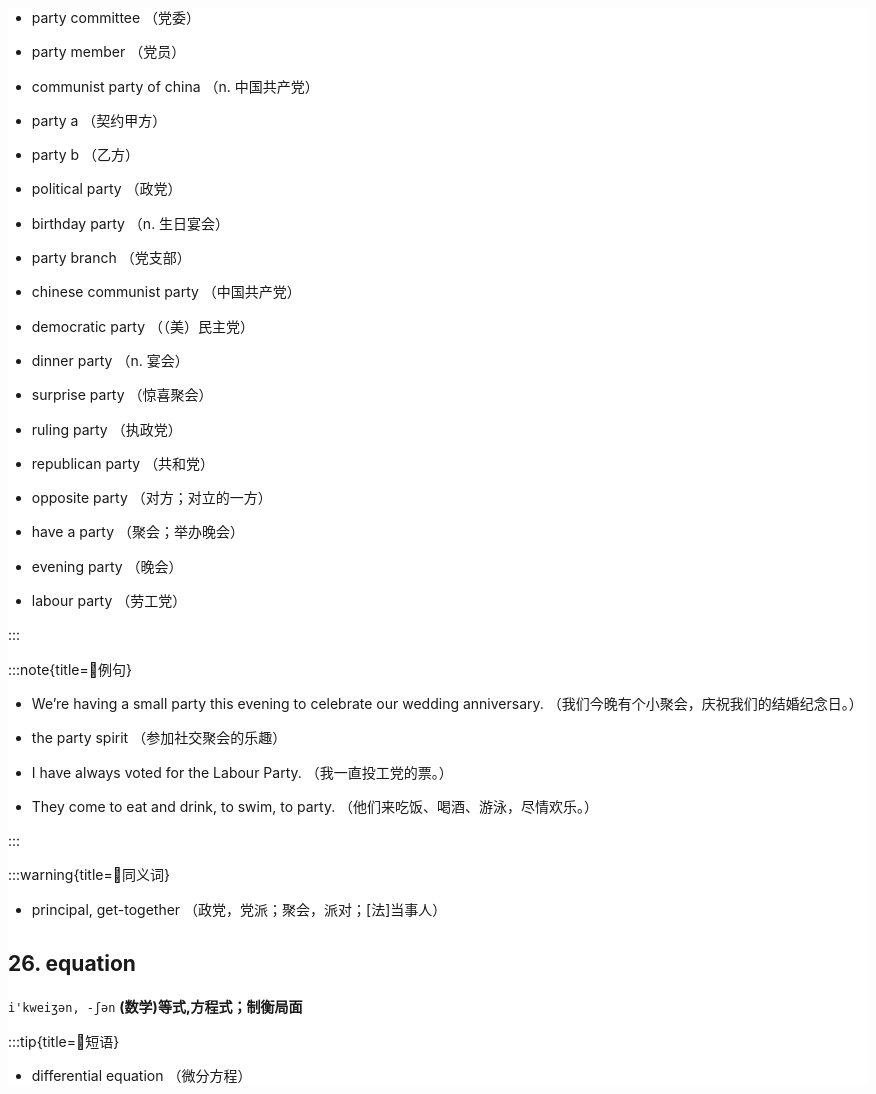 - party committee （党委）

- party member （党员）

- communist party of china （n. 中国共产党）

- party a （契约甲方）

- party b （乙方）

- political party （政党）

- birthday party （n. 生日宴会）

- party branch （党支部）

- chinese communist party （中国共产党）

- democratic party （（美）民主党）

- dinner party （n. 宴会）

- surprise party （惊喜聚会）

- ruling party （执政党）

- republican party （共和党）

- opposite party （对方；对立的一方）

- have a party （聚会；举办晚会）

- evening party （晚会）

- labour party （劳工党）

:::

:::note{title=🎤例句}

- We’re having a small party this evening to celebrate our wedding anniversary. （我们今晚有个小聚会，庆祝我们的结婚纪念日。）

- the party spirit （参加社交聚会的乐趣）

- I have always voted for the Labour Party. （我一直投工党的票。）

- They come to eat and drink, to swim, to party. （他们来吃饭、喝酒、游泳，尽情欢乐。）

:::

:::warning{title=🤔同义词}

- principal, get-together （政党，党派；聚会，派对；[法]当事人）


## 26. equation

`i'kweiʒən, -ʃən`  **(数学)等式,方程式；制衡局面**

:::tip{title=🤩短语}

- differential equation （微分方程）
